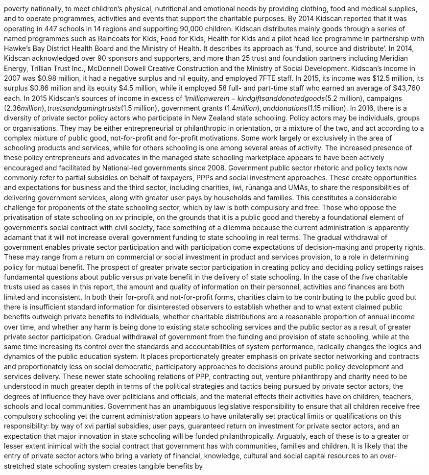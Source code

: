 poverty nationally, to meet children’s physical, nutritional and emotional needs by providing clothing, food and medical supplies, and to operate programmes, activities and events that support the charitable purposes. By 2014 Kidscan reported that it was operating in 447 schools in 14 regions and supporting 90,000 children. Kidscan distributes mainly goods through a series of named programmes such as Raincoats for Kids, Food for Kids, Health for Kids and a pilot head lice programme in partnership with Hawke’s Bay District Health Board and the Ministry of Health. It describes its approach as ‘fund, source and distribute’. In 2014, Kidscan acknowledged over 90 sponsors and supporters, and more than 25 trust and foundation partners including Meridian Energy, Trillian Trust Inc., McDonnell Dowell Creative Construction and the Ministry of Social Development. Kidscan’s income in 2007 was $0.98 million, it had a negative surplus and nil equity, and employed 7FTE staff. In 2015, its income was $12.5 million, its surplus $0.86 million and its equity $4.5 million, while it employed 58 full- and part-time staff who earned an average of $43,760 each. In 2015 Kidscan’s sources of income in excess of $1 million were in-kind gifts and donated goods ($5.2 million), campaigns ($2.36 million), trusts and gaming trusts ($1.5 million), government grants ($1.4 million), and donations ($1.15 million). In 2016, there is a diversity of private sector policy actors who participate in New Zealand state schooling. Policy actors may be individuals, groups or organisations. They may be either entrepreneurial or philanthropic in orientation, or a mixture of the two, and act according to a complex mixture of public good, not-for-profit and for-profit motivations. Some work largely or exclusively in the area of schooling products and services, while for others schooling is one among several areas of activity. The increased presence of these policy entrepreneurs and advocates in the managed state schooling marketplace appears to have been actively encouraged and facilitated by National-led governments since 2008. Government public sector rhetoric and policy texts now commonly refer to partial subsidies on behalf of taxpayers, PPPs and social investment approaches. These create opportunities and expectations for business and the third sector, including charities, iwi, rūnanga and UMAs, to share the responsibilities of delivering government services, along with greater user pays by households and families. This constitutes a considerable challenge for proponents of the state schooling sector, which by law is both compulsory and free. Those who oppose the privatisation of state schooling on xv principle, on the grounds that it is a public good and thereby a foundational element of government’s social contract with civil society, face something of a dilemma because the current administration is apparently adamant that it will not increase overall government funding to state schooling in real terms. The gradual withdrawal of government enables private sector participation and with participation come expectations of decision-making and property rights. These may range from a return on commercial or social investment in product and services provision, to a role in determining policy for mutual benefit. The prospect of greater private sector participation in creating policy and deciding policy settings raises fundamental questions about public versus private benefit in the delivery of state schooling. In the case of the five charitable trusts used as cases in this report, the amount and quality of information on their personnel, activities and finances are both limited and inconsistent. In both their for-profit and not-for-profit forms, charities claim to be contributing to the public good but there is insufficient standard information for disinterested observers to establish whether and to what extent claimed public benefits outweigh private benefits to individuals, whether charitable distributions are a reasonable proportion of annual income over time, and whether any harm is being done to existing state schooling services and the public sector as a result of greater private sector participation. Gradual withdrawal of government from the funding and provision of state schooling, while at the same time increasing its control over the standards and accountabilities of system performance, radically changes the logics and dynamics of the public education system. It places proportionately greater emphasis on private sector networking and contracts and proportionately less on social democratic, participatory approaches to decisions around public policy development and services delivery. These newer state schooling relations of PPP, contracting out, venture philanthropy and charity need to be understood in much greater depth in terms of the political strategies and tactics being pursued by private sector actors, the degrees of influence they have over politicians and officials, and the material effects their activities have on children, teachers, schools and local communities. Government has an unambiguous legislative responsibility to ensure that all children receive free compulsory schooling yet the current administration appears to have unilaterally set practical limits or qualifications on this responsibility: by way of xvi partial subsidies, user pays, guaranteed return on investment for private sector actors, and an expectation that major innovation in state schooling will be funded philanthropically. Arguably, each of these is to a greater or lesser extent inimical with the social contract that government has with communities, families and children. It is likely that the entry of private sector actors who bring a variety of financial, knowledge, cultural and social capital resources to an over-stretched state schooling system creates tangible benefits by